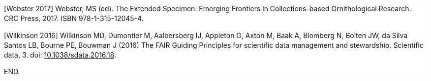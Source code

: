 [Webster 2017] Webster, MS (ed). The Extended Specimen: Emerging Frontiers in Collections-based Ornithological Research. CRC Press, 2017. ISBN 978-1-315-12045-4.

[Wilkinson 2016]	Wilkinson MD, Dumontier M, Aalbersberg IJ, Appleton G, Axton M, Baak A, Blomberg N, Boiten JW, da Silva Santos LB, Bourne PE, Bouwman J (2016) The FAIR Guiding Principles for scientific data management and stewardship. Scientific data, 3. doi: [10.1038/sdata.2016.18](https://doi.org/10.1038/sdata.2016.18).

END.

 
